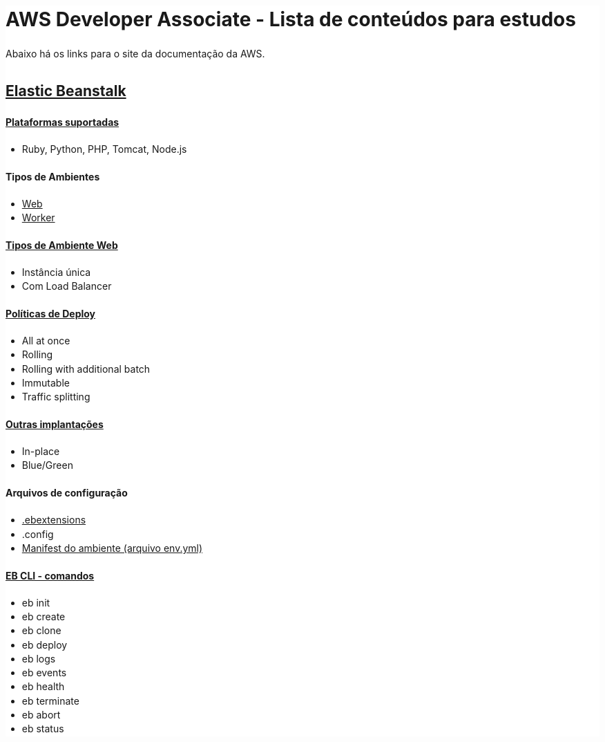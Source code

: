 # AWS Developer Associate - Lista de conteúdos para estudos

Abaixo há os links para o site da documentação da AWS. 

## [Elastic Beanstalk](https://docs.aws.amazon.com/pt_br/elasticbeanstalk/latest/dg/Welcome.html)

#### [Plataformas suportadas](https://docs.aws.amazon.com/pt_br/elasticbeanstalk/latest/dg/concepts.platforms.html)
* Ruby, Python, PHP, Tomcat, Node.js

#### Tipos de Ambientes
* [Web](https://docs.aws.amazon.com/pt_br/elasticbeanstalk/latest/dg/concepts-webserver.html)
* [Worker](https://docs.aws.amazon.com/pt_br/elasticbeanstalk/latest/dg/concepts-worker.html)

#### [Tipos de Ambiente Web](https://docs.aws.amazon.com/pt_br/elasticbeanstalk/latest/dg/using-features-managing-env-types.html)
* Instância única
* Com Load Balancer

#### [Políticas de Deploy](https://docs.aws.amazon.com/pt_br/elasticbeanstalk/latest/dg/using-features.rolling-version-deploy.html)
* All at once
* Rolling
* Rolling with additional batch
* Immutable
* Traffic splitting

#### [Outras implantações](https://docs.aws.amazon.com/pt_br/elasticbeanstalk/latest/dg/using-features.CNAMESwap.html)
* In-place
* Blue/Green

#### Arquivos de configuração
* [.ebextensions](https://docs.aws.amazon.com/pt_br/elasticbeanstalk/latest/dg/ebextensions.html)
* .config
* [Manifest do ambiente (arquivo env.yml)](https://docs.aws.amazon.com/pt_br/elasticbeanstalk/latest/dg/environment-cfg-manifest.html)

#### [EB CLI - comandos](https://docs.aws.amazon.com/pt_br/elasticbeanstalk/latest/dg/eb-cli3-getting-started.html)
* eb init
* eb create
* eb clone
* eb deploy
* eb logs
* eb events
* eb health
* eb terminate
* eb abort
* eb status
